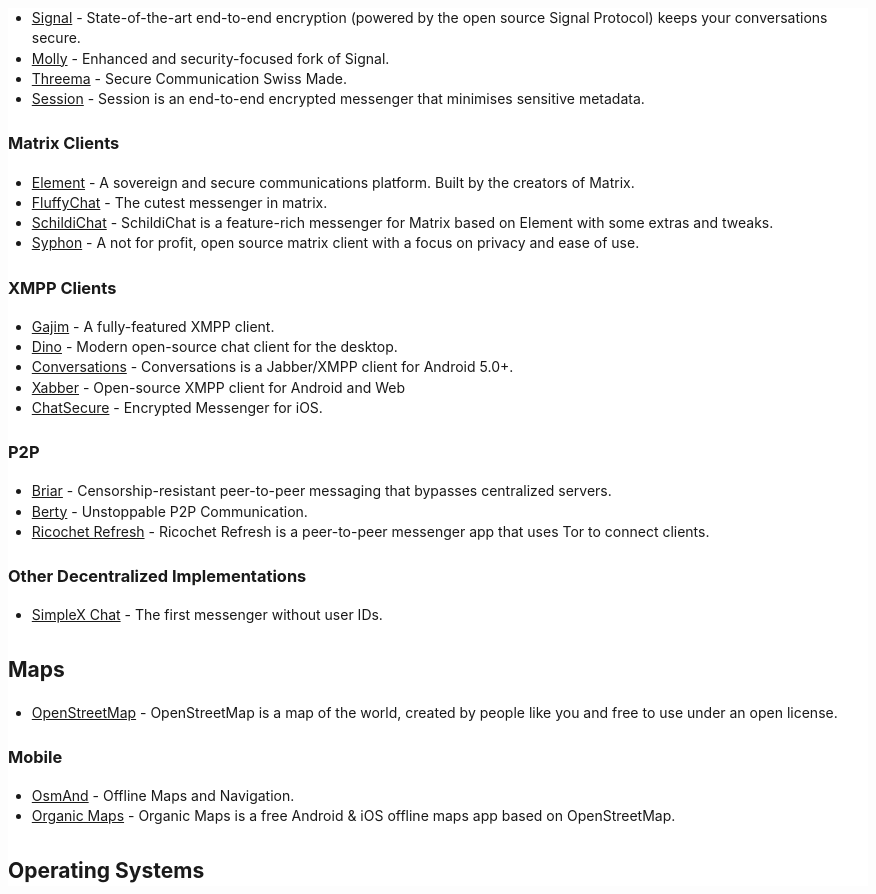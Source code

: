 * [Signal](https://www.signal.org/) - State-of-the-art end-to-end encryption (powered by the open source Signal Protocol) keeps your conversations secure.
* [Molly](https://github.com/mollyim/mollyim-android) - Enhanced and security-focused fork of Signal.
* [Threema](https://threema.ch/en/) - Secure Communication Swiss Made.
* [Session](https://getsession.org/) - Session is an end-to-end encrypted messenger that minimises sensitive metadata.

### Matrix Clients

* [Element](https://element.io/) - A sovereign and secure communications
platform. Built by the creators of Matrix.
* [FluffyChat](https://fluffychat.im/) - The cutest messenger in matrix.
* [SchildiChat](https://schildi.chat/) - SchildiChat is a feature-rich messenger for Matrix based on Element with some extras and tweaks.
* [Syphon](https://syphon.org/) - A not for profit, open source matrix client
with a focus on privacy and ease of use.

### XMPP Clients

* [Gajim](https://gajim.org/) - A fully-featured XMPP client.
* [Dino](https://dino.im/) - Modern open-source chat client for the desktop.
* [Conversations](https://conversations.im/) - Conversations is a Jabber/XMPP client for Android 5.0+.
* [Xabber](https://www.xabber.com/) - Open-source XMPP client for Android and Web
* [ChatSecure](https://chatsecure.org/) - Encrypted Messenger for iOS.

### P2P

* [Briar](https://briarproject.org/) - Censorship-resistant peer-to-peer messaging that bypasses centralized servers.
* [Berty](https://berty.tech/) - Unstoppable P2P Communication.
* [Ricochet Refresh](https://www.ricochetrefresh.net/) - Ricochet Refresh is a peer-to-peer messenger app that uses Tor to connect clients.

### Other Decentralized Implementations

* [SimpleX Chat](https://simplex.chat/) - The first messenger
without user IDs.

## Maps

* [OpenStreetMap](https://www.openstreetmap.org/) - OpenStreetMap is a map of the world, created by people like you and free to use under an open license.

### Mobile

* [OsmAnd](https://osmand.net/) - Offline Maps and Navigation.
* [Organic Maps](https://organicmaps.app/) - Organic Maps is a free Android & iOS offline maps app based on OpenStreetMap.

## Operating Systems
